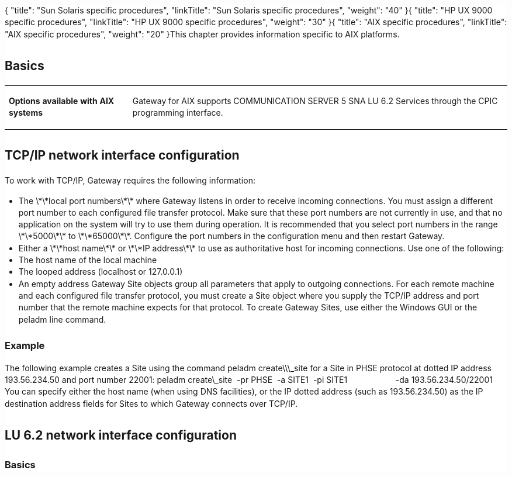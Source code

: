 {
    "title": "Sun Solaris specific procedures",
    "linkTitle": "Sun Solaris specific procedures",
    "weight": "40"
}{
"title": "HP UX 9000 specific procedures",
"linkTitle": "HP UX 9000 specific procedures",
"weight": "30"
}{
"title": "AIX specific procedures",
"linkTitle": "AIX specific procedures",
"weight": "20"
}This chapter provides information specific to AIX platforms.
## Basics

<table>
   <tbody>
      <tr>
         <td><p><strong>Options available with AIX systems</strong></p>         </td>
         <td><p><span class="mc-variable axway_variables.Component_Short_Name variable">Gateway</span> for AIX supports COMMUNICATION SERVER 5 SNA LU 6.2 Services through the CPIC programming interface.</p>         </td>
      </tr>
   </tbody>
</table>

## TCP/IP network interface configuration
To work with TCP/IP, <span class="mc-variable axway_variables.Component_Short_Name variable">Gateway</span> requires the following information:
- The \\\*\\\*local port numbers\\\*\\\* where <span class="mc-variable axway_variables.Component_Short_Name variable">Gateway</span> listens in order to receive incoming connections.
You must assign a different port number to each configured file transfer protocol. Make sure that these port numbers are not currently in use, and that no application on the system will try to use them during operation. It is recommended that you select port numbers in the range \\\*\\\*5000\\\*\\\* to \\\*\\\*65000\\\*\\\*. Configure the port numbers in the configuration menu and then restart <span class="mc-variable axway_variables.Component_Short_Name variable">Gateway</span>.
- Either a \\\*\\\*host name\\\*\\\* or \\\*\\\*IP address\\\*\\\* to use as authoritative host for incoming connections.
Use one of the following:
- The host name of the local machine
- The looped address (localhost or 127.0.0.1)
- An empty address
<span class="mc-variable axway_variables.Component_Short_Name variable">Gateway</span> Site objects group all parameters that apply to outgoing connections. For each remote machine and each configured file transfer protocol, you must create a Site object where you supply the TCP/IP address and port number that the remote machine expects for that protocol. To create <span class="mc-variable axway_variables.Component_Short_Name variable">Gateway</span> Sites, use either the Windows GUI or the peladm line command.
### Example
The following example creates a Site using the command <span class="code">peladm create\\\\\\\_site</span> for a Site in PHSE protocol at dotted IP address <span class="bold_in_para">193.56.234.50</span> and port number <span class="bold_in_para">22001</span>:
peladm create\\\_site  -pr PHSE  -a SITE1  -pi SITE1
                    -da 193.56.234.50/22001
You can specify either the host name (when using DNS facilities), or the IP dotted address (such as 193.56.234.50) as the IP destination address fields for Sites to which <span class="mc-variable axway_variables.Component_Short_Name variable">Gateway</span> connects over TCP/IP.
## LU 6.2 network interface configuration
### Basics
